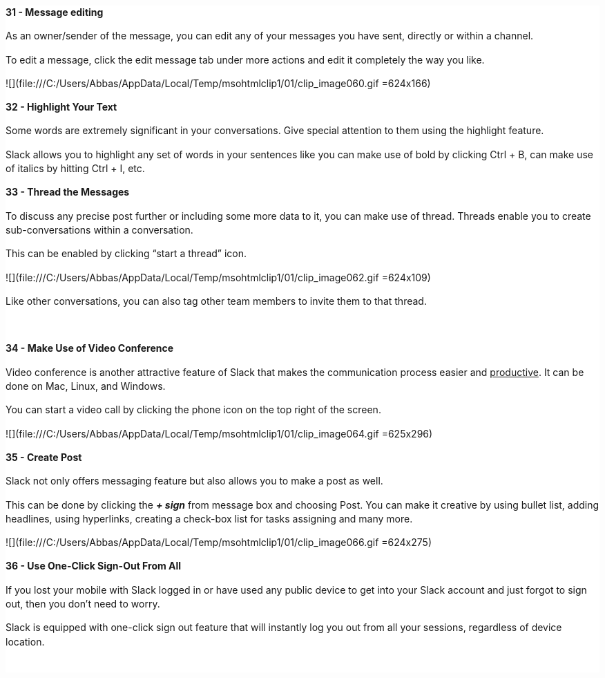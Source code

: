 **31 - Message editing**

As an owner/sender of the message, you can edit any of your messages you have sent, directly or within a channel. 

To edit a message, click the edit message tab under more actions and edit it completely the way you like.

![](file:///C:/Users/Abbas/AppData/Local/Temp/msohtmlclip1/01/clip_image060.gif =624x166)

**32 - Highlight Your Text**

Some words are extremely significant in your conversations. Give special attention to them using the highlight feature. 

Slack allows you to highlight any set of words in your sentences like you can make use of bold by clicking Ctrl + B, can make use of italics by hitting Ctrl + I, etc.

**33 - Thread the Messages**

To discuss any precise post further or including some more data to it, you can make use of thread. Threads enable you to create sub-conversations within a conversation.

This can be enabled by clicking “start a thread” icon. 

![](file:///C:/Users/Abbas/AppData/Local/Temp/msohtmlclip1/01/clip_image062.gif =624x109)

Like other conversations, you can also tag other team members to invite them to that thread. 

 

**34 - Make Use of Video Conference**

Video conference is another attractive feature of Slack that makes the communication process easier and [productive](https://weekplan.net/productivity-strategies-of-super-achievers-video/). It can be done on Mac, Linux, and Windows.

You can start a video call by clicking the phone icon on the top right of the screen.

![](file:///C:/Users/Abbas/AppData/Local/Temp/msohtmlclip1/01/clip_image064.gif =625x296)

**35 - Create Post**

Slack not only offers messaging feature but also allows you to make a post as well. 

This can be done by clicking the **_+ sign_** from message box and choosing Post. You can make it creative by using bullet list, adding headlines, using hyperlinks, creating a check-box list for tasks assigning and many more.

![](file:///C:/Users/Abbas/AppData/Local/Temp/msohtmlclip1/01/clip_image066.gif =624x275)

**36 - Use One-Click Sign-Out From All**

If you lost your mobile with Slack logged in or have used any public device to get into your Slack account and just forgot to sign out, then you don’t need to worry. 

Slack is equipped with one-click sign out feature that will instantly log you out from all your sessions, regardless of device location. 

 